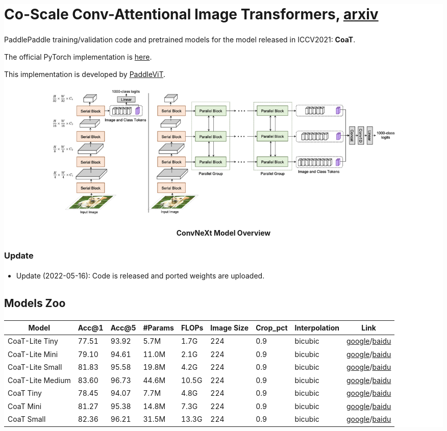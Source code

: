 # Co-Scale Conv-Attentional Image Transformers, [arxiv](https://arxiv.org/abs/2104.06399)
PaddlePaddle training/validation code and pretrained models for the model released in ICCV2021: **CoaT**.

The official PyTorch implementation is [here](https://github.com/mlpc-ucsd/CoaT).

This implementation is developed by [PaddleViT](https://github.com/BR-IDL/PaddleViT.git).

<p align="center">
<img src="./coat.png" alt="drawing" width="80%"/>
<h4 align="center">ConvNeXt Model Overview</h4>
</p>

### Update

- Update (2022-05-16): Code is released and ported weights are uploaded.

## Models Zoo


| Model      | Acc@1 | Acc@5 | #Params | FLOPs | Image Size | Crop_pct | Interpolation | Link                                                                                                                                                           |
| ---------- | ----- | ----- | ------- | ----- | ---------- | -------- | ------------- | -------------------------------------------------------------------------------------------------------------------------------------------------------------- |
| CoaT-Lite Tiny   | 77.51 | 93.92 | 5.7M   | 1.7G   | 224        | 0.9      | bicubic       | [google](https://drive.google.com/file/d/1DVZzFvMrDx8VcpZ7ceDsvmUGspP0uz5i/view?usp=sharing)/[baidu](https://pan.baidu.com/s/1EDixd2DZNyr2I8MsXyRQzQ?pwd=hi4y) |
| CoaT-Lite Mini   | 79.10 | 94.61 | 11.0M  | 2.1G   | 224        | 0.9      | bicubic       | [google](https://drive.google.com/file/d/1iTYV5gmzyHT3k_YBDwtcfAO6upOU7seZ/view?usp=sharing)/[baidu](https://pan.baidu.com/s/1uCcg5CF0CNLAGwX2823R1g?pwd=e5ka) |
| CoaT-Lite Small  | 81.83 | 95.58 | 19.8M  | 4.2G   | 224        | 0.9      | bicubic       | [google](https://drive.google.com/file/d/18qAwntCB56-cdv1bfdY3yrnUr0pxXHga/view?usp=sharing)/[baidu](https://pan.baidu.com/s/1EWSyMShAJ80bkjDrtRRocw?pwd=rsn6) |
| CoaT-Lite Medium | 83.60 | 96.73 | 44.6M  | 10.5G  | 224        | 0.9      | bicubic       | [google](https://drive.google.com/file/d/1hmgBhcag5H3Vh1eA6gW4IgVkbTmv6465/view?usp=sharing)/[baidu](https://pan.baidu.com/s/1funugCLyC4i0rQQ9JbKEyw?pwd=f1sp) |
| CoaT Tiny        | 78.45 | 94.07 | 7.7M   | 4.8G   | 224        | 0.9      | bicubic       | [google](https://drive.google.com/file/d/1hJI1kaL6KkIldmIeBrZViNC_NAmRwMWa/view?usp=sharing)/[baidu](https://pan.baidu.com/s/1qOY16SSg2QdfKQDymvNx0g?pwd=5bz7) |
| CoaT Mini        | 81.27 | 95.38 | 14.8M  | 7.3G   | 224        | 0.9      | bicubic       | [google](https://drive.google.com/file/d/16yXAAt9-vtYAH-ZUbdsKIb9YVBCMSwf_/view?usp=sharing)/[baidu](https://pan.baidu.com/s/1u9ei9w6sih_OdoJPdl-rOw?pwd=g3ce) |
| CoaT Small       | 82.36 | 96.21 | 31.5M  | 13.3G  | 224        | 0.9      | bicubic       | [google](https://drive.google.com/file/d/1DE1qia_BNsw8fzVFozmlmxzcPe3itVRC/view?usp=sharing)/[baidu](https://pan.baidu.com/s/1ytNXJsh4HuopRIdBBLD-2g?pwd=key2) |
